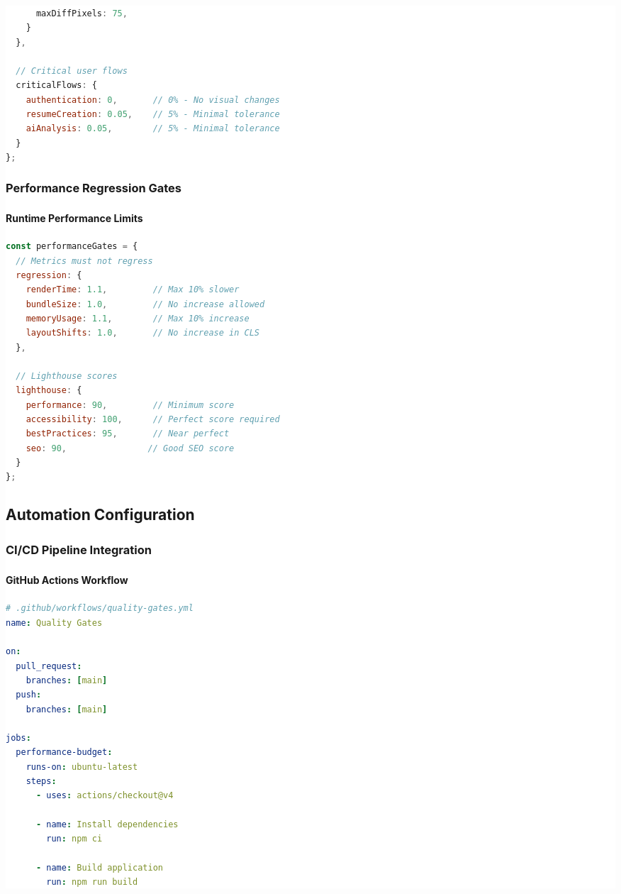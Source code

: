 ```javascript
      maxDiffPixels: 75,
    }
  },
  
  // Critical user flows
  criticalFlows: {
    authentication: 0,       // 0% - No visual changes
    resumeCreation: 0.05,    // 5% - Minimal tolerance
    aiAnalysis: 0.05,        // 5% - Minimal tolerance
  }
};
```

### Performance Regression Gates

#### Runtime Performance Limits
```javascript
const performanceGates = {
  // Metrics must not regress
  regression: {
    renderTime: 1.1,         // Max 10% slower
    bundleSize: 1.0,         // No increase allowed
    memoryUsage: 1.1,        // Max 10% increase
    layoutShifts: 1.0,       // No increase in CLS
  },
  
  // Lighthouse scores
  lighthouse: {
    performance: 90,         // Minimum score
    accessibility: 100,      // Perfect score required
    bestPractices: 95,       // Near perfect
    seo: 90,                // Good SEO score
  }
};
```

## Automation Configuration

### CI/CD Pipeline Integration

#### GitHub Actions Workflow
```yaml
# .github/workflows/quality-gates.yml
name: Quality Gates

on:
  pull_request:
    branches: [main]
  push:
    branches: [main]

jobs:
  performance-budget:
    runs-on: ubuntu-latest
    steps:
      - uses: actions/checkout@v4
      
      - name: Install dependencies
        run: npm ci
        
      - name: Build application
        run: npm run build
```